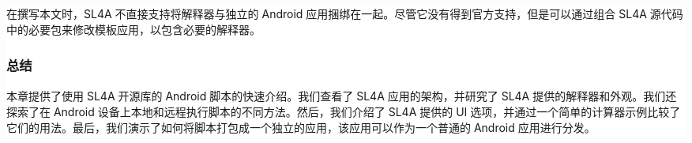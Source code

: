 在撰写本文时，SL4A 不直接支持将解释器与独立的 Android 应用捆绑在一起。尽管它没有得到官方支持，但是可以通过组合 SL4A 源代码中的必要包来修改模板应用，以包含必要的解释器。

### 总结

本章提供了使用 SL4A 开源库的 Android 脚本的快速介绍。我们查看了 SL4A 应用的架构，并研究了 SL4A 提供的解释器和外观。我们还探索了在 Android 设备上本地和远程执行脚本的不同方法。然后，我们介绍了 SL4A 提供的 UI 选项，并通过一个简单的计算器示例比较了它们的用法。最后，我们演示了如何将脚本打包成一个独立的应用，该应用可以作为一个普通的 Android 应用进行分发。